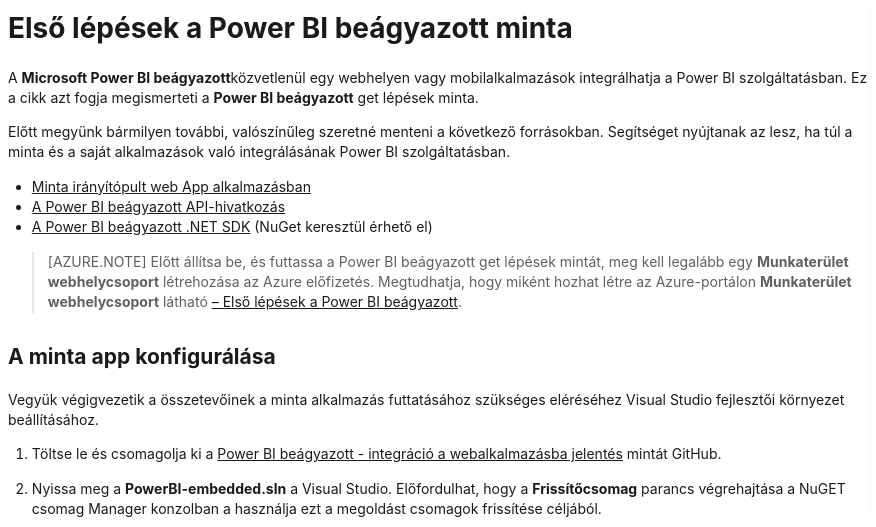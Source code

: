 <properties
   pageTitle="Minta – első lépések"
   description="A Power BI beágyazott, SDK segítségével interaktív a Power BI szolgáltatásban hozzáadása az üzleti intelligencia alkalmazásba"
   services="power-bi-embedded"
   documentationCenter=""
   authors="guyinacube"
   manager="erikre"
   editor=""
   tags=""/>
<tags
   ms.service="power-bi-embedded"
   ms.devlang="NA"
   ms.topic="article"
   ms.tgt_pltfrm="NA"
   ms.workload="powerbi"
   ms.date="10/04/2016"
   ms.author="asaxton"/>

# <a name="get-started-with-power-bi-embedded-sample"></a>Első lépések a Power BI beágyazott minta

A **Microsoft Power BI beágyazott**közvetlenül egy webhelyen vagy mobilalkalmazások integrálhatja a Power BI szolgáltatásban. Ez a cikk azt fogja megismerteti a **Power BI beágyazott** get lépések minta.

Előtt megyünk bármilyen további, valószínűleg szeretné menteni a következő forrásokban. Segítséget nyújtanak az lesz, ha túl a minta és a saját alkalmazások való integrálásának Power BI szolgáltatásban.

 -  [Minta irányítópult web App alkalmazásban](http://go.microsoft.com/fwlink/?LinkId=761493)
 -  [A Power BI beágyazott API-hivatkozás](https://msdn.microsoft.com/library/mt711493.aspx)
 -  [A Power BI beágyazott .NET SDK](http://go.microsoft.com/fwlink/?LinkId=746472) (NuGet keresztül érhető el)



> [AZURE.NOTE] Előtt állítsa be, és futtassa a Power BI beágyazott get lépések mintát, meg kell legalább egy **Munkaterület webhelycsoport** létrehozása az Azure előfizetés. Megtudhatja, hogy miként hozhat létre az Azure-portálon **Munkaterület webhelycsoport** látható [– Első lépések a Power BI beágyazott](power-bi-embedded-get-started.md).

## <a name="configure-the-sample-app"></a>A minta app konfigurálása

Vegyük végigvezetik a összetevőinek a minta alkalmazás futtatásához szükséges eléréséhez Visual Studio fejlesztői környezet beállításához.

1. Töltse le és csomagolja ki a [Power BI beágyazott - integráció a webalkalmazásba jelentés](http://go.microsoft.com/fwlink/?LinkId=761493) mintát GitHub.

2. Nyissa meg a **PowerBI-embedded.sln** a Visual Studio. Előfordulhat, hogy a **Frissítőcsomag** parancs végrehajtása a NuGET csomag Manager konzolban a használja ezt a megoldást csomagok frissítése céljából.

